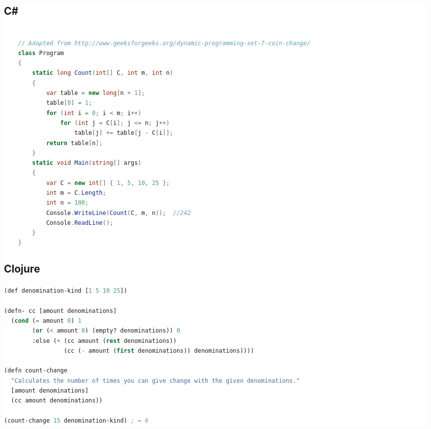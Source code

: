 

## C#


```c#

    // Adapted from http://www.geeksforgeeks.org/dynamic-programming-set-7-coin-change/
    class Program
    {
        static long Count(int[] C, int m, int n)
        {
            var table = new long[n + 1];
            table[0] = 1;
            for (int i = 0; i < m; i++)
                for (int j = C[i]; j <= n; j++)
                    table[j] += table[j - C[i]];
            return table[n];
        }
        static void Main(string[] args)
        {
            var C = new int[] { 1, 5, 10, 25 };
            int m = C.Length;
            int n = 100;
            Console.WriteLine(Count(C, m, n));  //242
            Console.ReadLine();
        }
    }

```



## Clojure


```lisp
(def denomination-kind [1 5 10 25])

(defn- cc [amount denominations]
  (cond (= amount 0) 1
        (or (< amount 0) (empty? denominations)) 0
        :else (+ (cc amount (rest denominations))
                 (cc (- amount (first denominations)) denominations))))

(defn count-change
  "Calculates the number of times you can give change with the given denominations."
  [amount denominations]
  (cc amount denominations))

(count-change 15 denomination-kind) ; = 6
```


